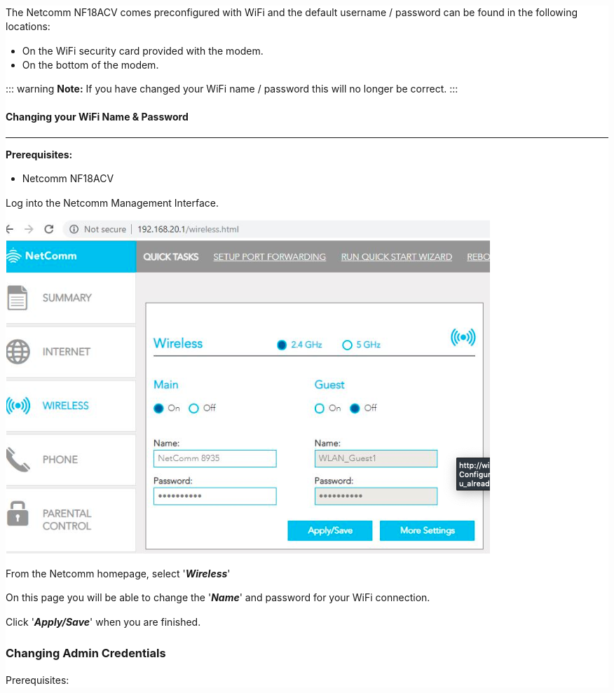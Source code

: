 The Netcomm NF18ACV comes preconfigured with WiFi and the default username / password can be found in the following locations:

* On the WiFi security card provided with the modem.
* On the bottom of the modem.

::: warning
**Note:** If you have changed your WiFi name / password this will no longer be correct.
:::

#### Changing your WiFi Name & Password

- - -

**Prerequisites:** 

* Netcomm NF18ACV

Log into the Netcomm Management Interface.

<img style="width: auto; height: auto;" src="../../images/nf18acv-wifi-1.png">

From the Netcomm homepage, select '_**Wireless**_'

On this page you will be able to change the '_**Name**_' and password for your WiFi connection.

Click '_**Apply/Save**_' when you are finished.

### Changing Admin Credentials

Prerequisites:
